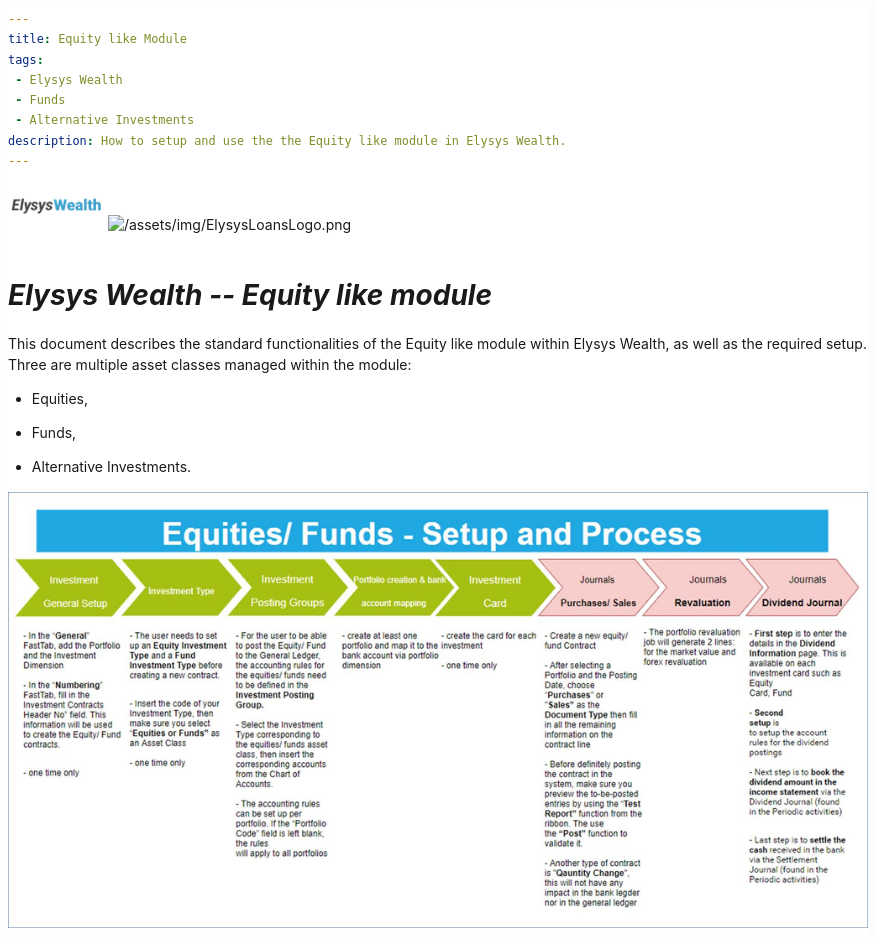 ```yaml
---
title: Equity like Module
tags: 
 - Elysys Wealth
 - Funds
 - Alternative Investments
description: How to setup and use the the Equity like module in Elysys Wealth.
---
```

![/assets/img/ElysysLoansLogo.png](../../assets/img/ElysysWealthLogo.png) ![/assets/img/ElysysLoansLogo.png](../../assets/img/ElysysLoansLogo.png)

# ***Elysys Wealth -- Equity like module***

This document describes the standard functionalities of the Equity like
module within Elysys Wealth, as well as the required setup. Three are
multiple asset classes managed within the module:

-   Equities,

-   Funds,

-   Alternative Investments.

![](../../assets/img/EquityFundsAlternativeInvestments/image001.png)

